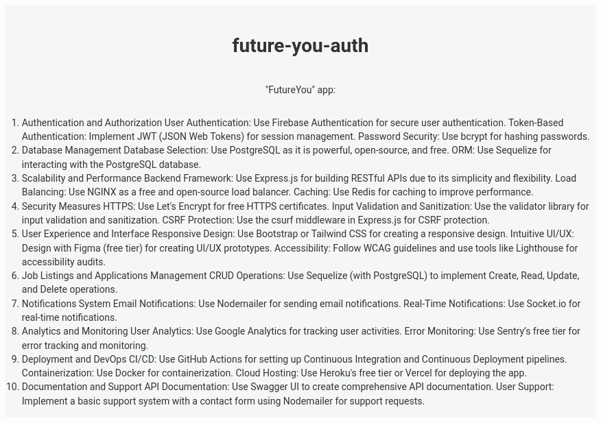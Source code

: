 # future-you-auth

 "FutureYou" app:

1. Authentication and Authorization
User Authentication: Use Firebase Authentication for secure user authentication.
Token-Based Authentication: Implement JWT (JSON Web Tokens) for session management.
Password Security: Use bcrypt for hashing passwords.
2. Database Management
Database Selection: Use PostgreSQL as it is powerful, open-source, and free.
ORM: Use Sequelize for interacting with the PostgreSQL database.
3. Scalability and Performance
Backend Framework: Use Express.js for building RESTful APIs due to its simplicity and flexibility.
Load Balancing: Use NGINX as a free and open-source load balancer.
Caching: Use Redis for caching to improve performance.
4. Security Measures
HTTPS: Use Let's Encrypt for free HTTPS certificates.
Input Validation and Sanitization: Use the validator library for input validation and sanitization.
CSRF Protection: Use the csurf middleware in Express.js for CSRF protection.
5. User Experience and Interface
Responsive Design: Use Bootstrap or Tailwind CSS for creating a responsive design.
Intuitive UI/UX: Design with Figma (free tier) for creating UI/UX prototypes.
Accessibility: Follow WCAG guidelines and use tools like Lighthouse for accessibility audits.
6. Job Listings and Applications Management
CRUD Operations: Use Sequelize (with PostgreSQL) to implement Create, Read, Update, and Delete operations.
7. Notifications System
Email Notifications: Use Nodemailer for sending email notifications.
Real-Time Notifications: Use Socket.io for real-time notifications.
8. Analytics and Monitoring
User Analytics: Use Google Analytics for tracking user activities.
Error Monitoring: Use Sentry’s free tier for error tracking and monitoring.
9. Deployment and DevOps
CI/CD: Use GitHub Actions for setting up Continuous Integration and Continuous Deployment pipelines.
Containerization: Use Docker for containerization.
Cloud Hosting: Use Heroku's free tier or Vercel for deploying the app.
10. Documentation and Support
API Documentation: Use Swagger UI to create comprehensive API documentation.
User Support: Implement a basic support system with a contact form using Nodemailer for support requests. <!DOCTYPE html>
<html lang="en">

<head>
    <meta charset="UTF-8">
    <meta name="viewport" content="width=device-width, initial-scale=1.0">
    <title>FutureYou - Mobile App</title>
    <style>
        body {
            font-family: 'Roboto', sans-serif;
            margin: 0;
            padding: 0;
            background-color: #f4f7f6;
            color: #333;
            display: flex;
            flex-direction: column;
            align-items: center;
        }
